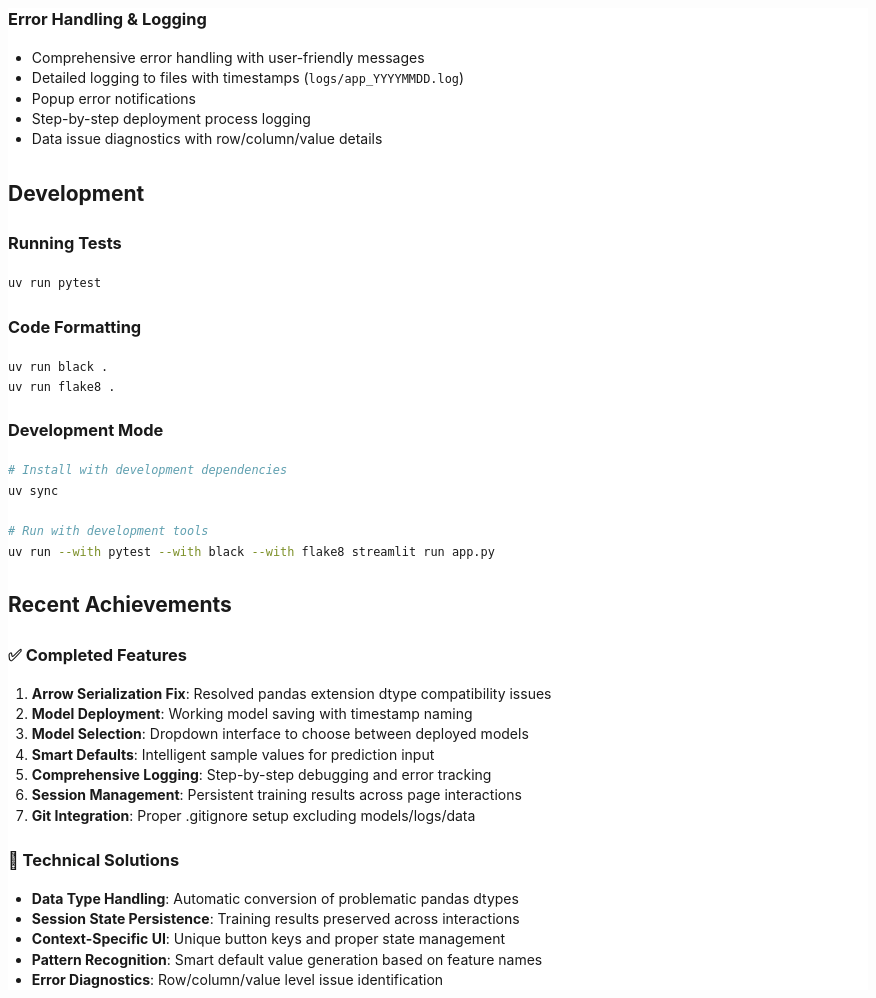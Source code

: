 ### Error Handling & Logging
- Comprehensive error handling with user-friendly messages
- Detailed logging to files with timestamps (`logs/app_YYYYMMDD.log`)
- Popup error notifications
- Step-by-step deployment process logging
- Data issue diagnostics with row/column/value details

## Development

### Running Tests

```bash
uv run pytest
```

### Code Formatting

```bash
uv run black .
uv run flake8 .
```

### Development Mode

```bash
# Install with development dependencies
uv sync

# Run with development tools
uv run --with pytest --with black --with flake8 streamlit run app.py
```

## Recent Achievements

### ✅ Completed Features

1. **Arrow Serialization Fix**: Resolved pandas extension dtype compatibility issues
2. **Model Deployment**: Working model saving with timestamp naming
3. **Model Selection**: Dropdown interface to choose between deployed models
4. **Smart Defaults**: Intelligent sample values for prediction input
5. **Comprehensive Logging**: Step-by-step debugging and error tracking
6. **Session Management**: Persistent training results across page interactions
7. **Git Integration**: Proper .gitignore setup excluding models/logs/data

### 🔧 Technical Solutions

- **Data Type Handling**: Automatic conversion of problematic pandas dtypes
- **Session State Persistence**: Training results preserved across interactions
- **Context-Specific UI**: Unique button keys and proper state management
- **Pattern Recognition**: Smart default value generation based on feature names
- **Error Diagnostics**: Row/column/value level issue identification
